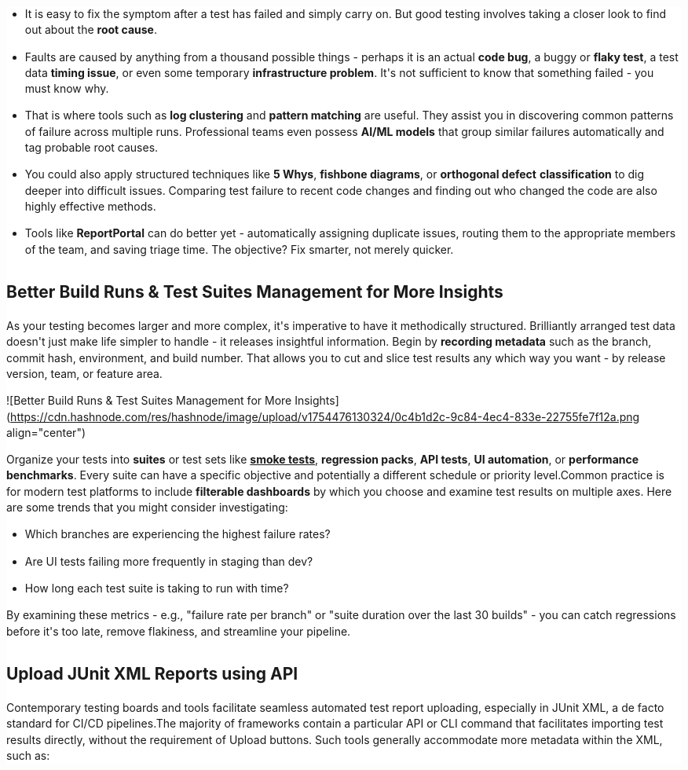 * It is easy to fix the symptom after a test has failed and simply carry on. But good testing involves taking a closer look to find out about the **root cause**.
    
* Faults are caused by anything from a thousand possible things - perhaps it is an actual **code bug**, a buggy or **flaky test**, a test data **timing issue**, or even some temporary **infrastructure problem**. It's not sufficient to know that something failed - you must know why.
    
* That is where tools such as **log clustering** and **pattern matching** are useful. They assist you in discovering common patterns of failure across multiple runs. Professional teams even possess **AI/ML models** that group similar failures automatically and tag probable root causes.
    
* You could also apply structured techniques like **5 Whys**, **fishbone diagrams**, or **orthogonal defect** **classification** to dig deeper into difficult issues. Comparing test failure to recent code changes and finding out who changed the code are also highly effective methods.
    
* Tools like **ReportPortal** can do better yet - automatically assigning duplicate issues, routing them to the appropriate members of the team, and saving triage time. The objective? Fix smarter, not merely quicker.
    

## Better Build Runs & Test Suites Management for More Insights

As your testing becomes larger and more complex, it's imperative to have it methodically structured. Brilliantly arranged test data doesn't just make life simpler to handle - it releases insightful information. Begin by **recording metadata** such as the branch, commit hash, environment, and build number. That allows you to cut and slice test results any which way you want - by release version, team, or feature area.

![Better Build Runs & Test Suites Management for More Insights](https://cdn.hashnode.com/res/hashnode/image/upload/v1754476130324/0c4b1d2c-9c84-4ec4-833e-22755fe7f12a.png align="center")

Organize your tests into **suites** or test sets like [**smoke tests**](https://keploy.io/blog/community/developers-guide-to-smoke-testing-ensuring-basic-functionality), **regression packs**, **API tests**, **UI automation**, or **performance benchmarks**. Every suite can have a specific objective and potentially a different schedule or priority level.Common practice is for modern test platforms to include **filterable dashboards** by which you choose and examine test results on multiple axes. Here are some trends that you might consider investigating:

* Which branches are experiencing the highest failure rates?
    
* Are UI tests failing more frequently in staging than dev?
    
* How long each test suite is taking to run with time?
    

By examining these metrics - e.g., "failure rate per branch" or "suite duration over the last 30 builds" - you can catch regressions before it's too late, remove flakiness, and streamline your pipeline.

## Upload JUnit XML Reports using API

Contemporary testing boards and tools facilitate seamless automated test report uploading, especially in JUnit XML, a de facto standard for CI/CD pipelines.The majority of frameworks contain a particular API or CLI command that facilitates importing test results directly, without the requirement of Upload buttons. Such tools generally accommodate more metadata within the XML, such as:
